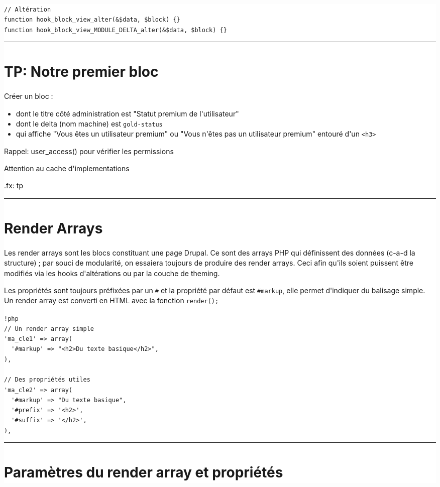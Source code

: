     // Altération
    function hook_block_view_alter(&$data, $block) {}
    function hook_block_view_MODULE_DELTA_alter(&$data, $block) {}

--------------------------------------------------------------------------------


# TP: Notre premier bloc

Créer un bloc :

  - dont le titre côté administration est "Statut premium de l'utilisateur"
  - dont le delta (nom machine) est `gold-status`
  - qui affiche "Vous êtes un utilisateur premium" ou "Vous n'êtes pas un
  utilisateur premium" entouré d'un `<h3>`

Rappel: user_access() pour vérifier les permissions

Attention au cache d'implementations

.fx: tp

--------------------------------------------------------------------------------

# Render Arrays

Les render arrays sont les blocs constituant une page Drupal. Ce sont des arrays
PHP qui définissent des données (c-a-d la structure) ; par souci de modularité,
on essaiera toujours de produire des render arrays.
Ceci afin qu'ils soient puissent être modifiés via les hooks d'altérations ou
par la couche de theming.

Les propriétés sont toujours préfixées par un `#` et la propriété par défaut
est `#markup`, elle permet d'indiquer du balisage simple.
Un render array est converti en HTML avec la fonction `render();`

    !php
    // Un render array simple
    'ma_cle1' => array(
      '#markup' => "<h2>Du texte basique</h2>",
    ),

    // Des propriétés utiles
    'ma_cle2' => array(
      '#markup' => "Du texte basique",
      '#prefix' => '<h2>',
      '#suffix' => '</h2>',
    ),


--------------------------------------------------------------------------------

# Paramètres du render array et propriétés
